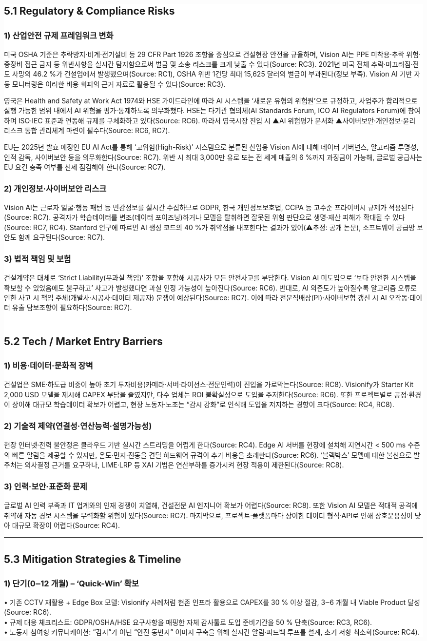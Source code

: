 ## 5.1 Regulatory & Compliance Risks
### 1) 산업안전 규제 프레임워크 변화
미국 OSHA 기준은 추락방지·비계·전기설비 등 29 CFR Part 1926 조항을 중심으로 건설현장 안전을 규율하며, Vision AI는 PPE 미착용·추락 위험·중장비 접근 금지 등 위반사항을 실시간 탐지함으로써 벌금 및 소송 리스크를 크게 낮출 수 있다(Source: RC3). 2021년 미국 전체 추락·미끄러짐·전도 사망의 46.2 %가 건설업에서 발생했으며(Source: RC1), OSHA 위반 1건당 최대 15,625 달러의 벌금이 부과된다(정보 부족). Vision AI 기반 자동 모니터링은 이러한 비용 회피의 근거 자료로 활용될 수 있다(Source: RC3).

영국은 Health and Safety at Work Act 1974와 HSE 가이드라인에 따라 AI 시스템을 ‘새로운 유형의 위험원’으로 규정하고, 사업주가 합리적으로 실행 가능한 범위 내에서 AI 위험을 평가·통제하도록 의무화했다. HSE는 다기관 협의체(AI Standards Forum, ICO AI Regulators Forum)에 참여하며 ISO·IEC 표준과 연동해 규제를 구체화하고 있다(Source: RC6). 따라서 영국시장 진입 시 ▲AI 위험평가 문서화 ▲사이버보안·개인정보·윤리 리스크 통합 관리체계 마련이 필수다(Source: RC6, RC7).

EU는 2025년 발효 예정인 EU AI Act를 통해 ‘고위험(High-Risk)’ 시스템으로 분류된 산업용 Vision AI에 대해 데이터 거버넌스, 알고리즘 투명성, 인적 감독, 사이버보안 등을 의무화한다(Source: RC7). 위반 시 최대 3,000만 유로 또는 전 세계 매출의 6 %까지 과징금이 가능해, 글로벌 공급사는 EU 요건 충족 여부를 선제 점검해야 한다(Source: RC7).

### 2) 개인정보‧사이버보안 리스크
Vision AI는 근로자 얼굴·행동 패턴 등 민감정보를 실시간 수집하므로 GDPR, 한국 개인정보보호법, CCPA 등 고수준 프라이버시 규제가 적용된다(Source: RC7). 공격자가 학습데이터를 변조(데이터 포이즈닝)하거나 모델을 탈취하면 잘못된 위험 판단으로 생명·재산 피해가 확대될 수 있다(Source: RC7, RC4). Stanford 연구에 따르면 AI 생성 코드의 40 %가 취약점을 내포한다는 결과가 있어(⚠️추정: 공개 논문), 소프트웨어 공급망 보안도 함께 요구된다(Source: RC7).

### 3) 법적 책임 및 보험
건설계약은 대체로 ‘Strict Liability(무과실 책임)’ 조항을 포함해 시공사가 모든 안전사고를 부담한다. Vision AI 미도입으로 ‘보다 안전한 시스템을 확보할 수 있었음에도 불구하고’ 사고가 발생했다면 과실 인정 가능성이 높아진다(Source: RC6). 반대로, AI 의존도가 높아질수록 알고리즘 오류로 인한 사고 시 책임 주체(개발사·시공사·데이터 제공자) 분쟁이 예상된다(Source: RC7). 이에 따라 전문직배상(PI)·사이버보험 갱신 시 AI 오작동‧데이터 유출 담보조항이 필요하다(Source: RC7).

---
## 5.2 Tech / Market Entry Barriers
### 1) 비용·데이터·문화적 장벽
건설업은 SME·하도급 비중이 높아 초기 투자비용(카메라·서버·라이선스·전문인력)이 진입을 가로막는다(Source: RC8). Visionify가 Starter Kit 2,000 USD 모델을 제시해 CAPEX 부담을 줄였지만, 다수 업체는 ROI 불확실성으로 도입을 주저한다(Source: RC6). 또한 프로젝트별로 공정·환경이 상이해 대규모 학습데이터 확보가 어렵고, 현장 노동자·노조는 “감시 강화”로 인식해 도입을 저지하는 경향이 크다(Source: RC4, RC8).

### 2) 기술적 제약(연결성·연산능력·설명가능성)
현장 인터넷·전력 불안정은 클라우드 기반 실시간 스트리밍을 어렵게 한다(Source: RC4). Edge AI 서버를 현장에 설치해 지연시간 < 500 ms 수준의 빠른 알림을 제공할 수 있지만, 온도·먼지·진동을 견딜 하드웨어 규격이 추가 비용을 초래한다(Source: RC6). ‘블랙박스’ 모델에 대한 불신으로 발주처는 의사결정 근거를 요구하나, LIME·LRP 등 XAI 기법은 연산부하를 증가시켜 현장 적용이 제한된다(Source: RC8).

### 3) 인력·보안·표준화 문제
글로벌 AI 인력 부족과 IT 업계와의 인재 경쟁이 치열해, 건설전문 AI 엔지니어 확보가 어렵다(Source: RC8). 또한 Vision AI 모델은 적대적 공격에 취약해 자동 경보 시스템을 무력화할 위험이 있다(Source: RC7). 마지막으로, 프로젝트·플랫폼마다 상이한 데이터 형식·API로 인해 상호운용성이 낮아 대규모 확장이 어렵다(Source: RC4).

---
## 5.3 Mitigation Strategies & Timeline
### 1) 단기(0‒12 개월) – ‘Quick-Win’ 확보
• 기존 CCTV 재활용 + Edge Box 모델: Visionify 사례처럼 현존 인프라 활용으로 CAPEX를 30 % 이상 절감, 3‒6 개월 내 Viable Product 달성(Source: RC6).  
• 규제 대응 체크리스트: GDPR/OSHA/HSE 요구사항을 매핑한 자체 감사툴로 도입 준비기간을 50 % 단축(Source: RC3, RC6).  
• 노동자 참여형 커뮤니케이션: “감시”가 아닌 “안전 동반자” 이미지 구축을 위해 실시간 알림·피드백 루프를 설계, 초기 저항 최소화(Source: RC4).
